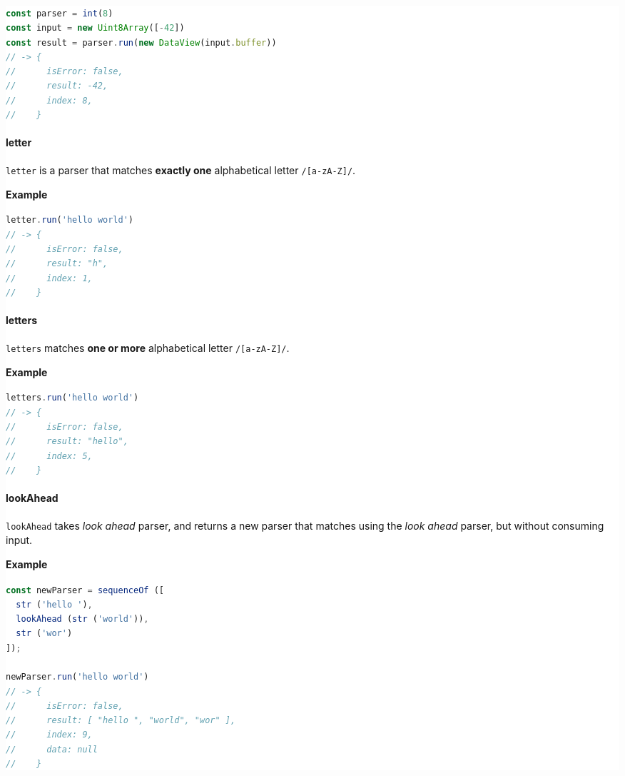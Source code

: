 ```javascript
const parser = int(8)
const input = new Uint8Array([-42])
const result = parser.run(new DataView(input.buffer))
// -> {
//      isError: false,
//      result: -42,
//      index: 8,
//    }
```  

#### letter

`letter` is a parser that matches **exactly one** alphabetical letter `/[a-zA-Z]/`.

**Example**

```JavaScript
letter.run('hello world')
// -> {
//      isError: false,
//      result: "h",
//      index: 1,
//    }
```

#### letters

`letters` matches **one or more** alphabetical letter `/[a-zA-Z]/`.

**Example**

```JavaScript
letters.run('hello world')
// -> {
//      isError: false,
//      result: "hello",
//      index: 5,
//    }
```

#### lookAhead

`lookAhead` takes _look ahead_ parser, and returns a new parser that matches using the _look ahead_ parser, but without consuming input.

**Example**

```JavaScript
const newParser = sequenceOf ([
  str ('hello '),
  lookAhead (str ('world')),
  str ('wor')
]);

newParser.run('hello world')
// -> {
//      isError: false,
//      result: [ "hello ", "world", "wor" ],
//      index: 9,
//      data: null
//    }
```

